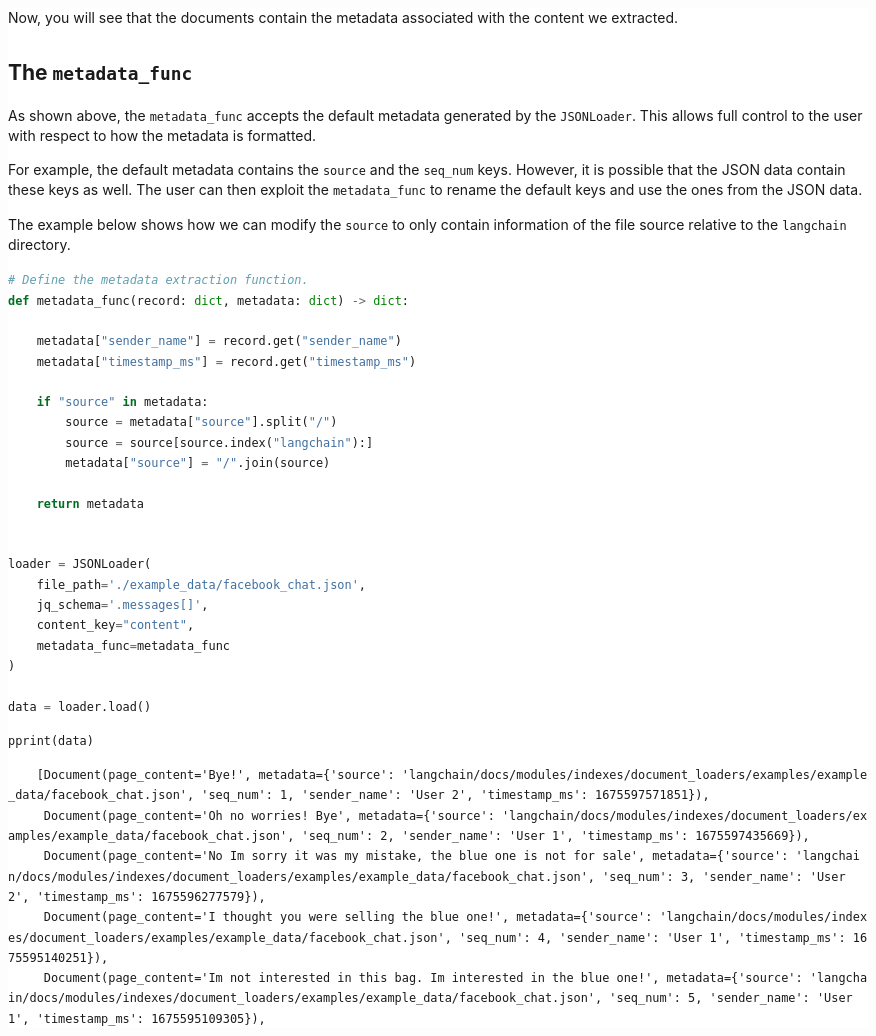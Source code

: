 

Now, you will see that the documents contain the metadata associated with the content we extracted.

## The `metadata_func`[](https://python.langchain.com/docs/modules/data_connection/document_loaders/json#the-metadata_func)

As shown above, the `metadata_func` accepts the default metadata generated by the `JSONLoader`. This allows full control to the user with respect to how the metadata is formatted.

For example, the default metadata contains the `source` and the `seq_num` keys. However, it is possible that the JSON data contain these keys as well. The user can then exploit the `metadata_func` to rename the default keys and use the ones from the JSON data.

The example below shows how we can modify the `source` to only contain information of the file source relative to the `langchain` directory.

```python
# Define the metadata extraction function.
def metadata_func(record: dict, metadata: dict) -> dict:

    metadata["sender_name"] = record.get("sender_name")
    metadata["timestamp_ms"] = record.get("timestamp_ms")

    if "source" in metadata:
        source = metadata["source"].split("/")
        source = source[source.index("langchain"):]
        metadata["source"] = "/".join(source)

    return metadata


loader = JSONLoader(
    file_path='./example_data/facebook_chat.json',
    jq_schema='.messages[]',
    content_key="content",
    metadata_func=metadata_func
)

data = loader.load()
```



```python
pprint(data)
```



```text
    [Document(page_content='Bye!', metadata={'source': 'langchain/docs/modules/indexes/document_loaders/examples/example_data/facebook_chat.json', 'seq_num': 1, 'sender_name': 'User 2', 'timestamp_ms': 1675597571851}),
     Document(page_content='Oh no worries! Bye', metadata={'source': 'langchain/docs/modules/indexes/document_loaders/examples/example_data/facebook_chat.json', 'seq_num': 2, 'sender_name': 'User 1', 'timestamp_ms': 1675597435669}),
     Document(page_content='No Im sorry it was my mistake, the blue one is not for sale', metadata={'source': 'langchain/docs/modules/indexes/document_loaders/examples/example_data/facebook_chat.json', 'seq_num': 3, 'sender_name': 'User 2', 'timestamp_ms': 1675596277579}),
     Document(page_content='I thought you were selling the blue one!', metadata={'source': 'langchain/docs/modules/indexes/document_loaders/examples/example_data/facebook_chat.json', 'seq_num': 4, 'sender_name': 'User 1', 'timestamp_ms': 1675595140251}),
     Document(page_content='Im not interested in this bag. Im interested in the blue one!', metadata={'source': 'langchain/docs/modules/indexes/document_loaders/examples/example_data/facebook_chat.json', 'seq_num': 5, 'sender_name': 'User 1', 'timestamp_ms': 1675595109305}),
```